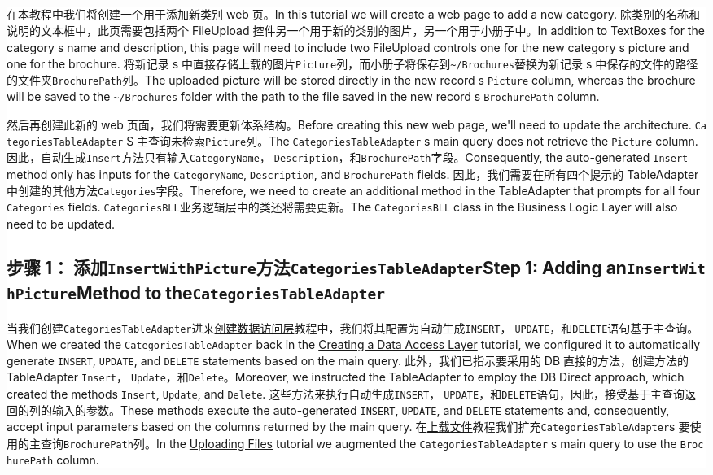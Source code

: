 <span data-ttu-id="d5d9e-112">在本教程中我们将创建一个用于添加新类别 web 页。</span><span class="sxs-lookup"><span data-stu-id="d5d9e-112">In this tutorial we will create a web page to add a new category.</span></span> <span data-ttu-id="d5d9e-113">除类别的名称和说明的文本框中，此页需要包括两个 FileUpload 控件另一个用于新的类别的图片，另一个用于小册子中。</span><span class="sxs-lookup"><span data-stu-id="d5d9e-113">In addition to TextBoxes for the category s name and description, this page will need to include two FileUpload controls one for the new category s picture and one for the brochure.</span></span> <span data-ttu-id="d5d9e-114">将新记录 s 中直接存储上载的图片`Picture`列，而小册子将保存到`~/Brochures`替换为新记录 s 中保存的文件的路径的文件夹`BrochurePath`列。</span><span class="sxs-lookup"><span data-stu-id="d5d9e-114">The uploaded picture will be stored directly in the new record s `Picture` column, whereas the brochure will be saved to the `~/Brochures` folder with the path to the file saved in the new record s `BrochurePath` column.</span></span>

<span data-ttu-id="d5d9e-115">然后再创建此新的 web 页面，我们将需要更新体系结构。</span><span class="sxs-lookup"><span data-stu-id="d5d9e-115">Before creating this new web page, we'll need to update the architecture.</span></span> <span data-ttu-id="d5d9e-116">`CategoriesTableAdapter` S 主查询未检索`Picture`列。</span><span class="sxs-lookup"><span data-stu-id="d5d9e-116">The `CategoriesTableAdapter` s main query does not retrieve the `Picture` column.</span></span> <span data-ttu-id="d5d9e-117">因此，自动生成`Insert`方法只有输入`CategoryName`， `Description`，和`BrochurePath`字段。</span><span class="sxs-lookup"><span data-stu-id="d5d9e-117">Consequently, the auto-generated `Insert` method only has inputs for the `CategoryName`, `Description`, and `BrochurePath` fields.</span></span> <span data-ttu-id="d5d9e-118">因此，我们需要在所有四个提示的 TableAdapter 中创建的其他方法`Categories`字段。</span><span class="sxs-lookup"><span data-stu-id="d5d9e-118">Therefore, we need to create an additional method in the TableAdapter that prompts for all four `Categories` fields.</span></span> <span data-ttu-id="d5d9e-119">`CategoriesBLL`业务逻辑层中的类还将需要更新。</span><span class="sxs-lookup"><span data-stu-id="d5d9e-119">The `CategoriesBLL` class in the Business Logic Layer will also need to be updated.</span></span>

## <a name="step-1-adding-aninsertwithpicturemethod-to-thecategoriestableadapter"></a><span data-ttu-id="d5d9e-120">步骤 1： 添加`InsertWithPicture`方法`CategoriesTableAdapter`</span><span class="sxs-lookup"><span data-stu-id="d5d9e-120">Step 1: Adding an`InsertWithPicture`Method to the`CategoriesTableAdapter`</span></span>

<span data-ttu-id="d5d9e-121">当我们创建`CategoriesTableAdapter`进来[创建数据访问层](../introduction/creating-a-data-access-layer-cs.md)教程中，我们将其配置为自动生成`INSERT`， `UPDATE`，和`DELETE`语句基于主查询。</span><span class="sxs-lookup"><span data-stu-id="d5d9e-121">When we created the `CategoriesTableAdapter` back in the [Creating a Data Access Layer](../introduction/creating-a-data-access-layer-cs.md) tutorial, we configured it to automatically generate `INSERT`, `UPDATE`, and `DELETE` statements based on the main query.</span></span> <span data-ttu-id="d5d9e-122">此外，我们已指示要采用的 DB 直接的方法，创建方法的 TableAdapter `Insert`， `Update`，和`Delete`。</span><span class="sxs-lookup"><span data-stu-id="d5d9e-122">Moreover, we instructed the TableAdapter to employ the DB Direct approach, which created the methods `Insert`, `Update`, and `Delete`.</span></span> <span data-ttu-id="d5d9e-123">这些方法来执行自动生成`INSERT`， `UPDATE`，和`DELETE`语句，因此，接受基于主查询返回的列的输入的参数。</span><span class="sxs-lookup"><span data-stu-id="d5d9e-123">These methods execute the auto-generated `INSERT`, `UPDATE`, and `DELETE` statements and, consequently, accept input parameters based on the columns returned by the main query.</span></span> <span data-ttu-id="d5d9e-124">在[上载文件](uploading-files-cs.md)教程我们扩充`CategoriesTableAdapter`s 要使用的主查询`BrochurePath`列。</span><span class="sxs-lookup"><span data-stu-id="d5d9e-124">In the [Uploading Files](uploading-files-cs.md) tutorial we augmented the `CategoriesTableAdapter` s main query to use the `BrochurePath` column.</span></span>
